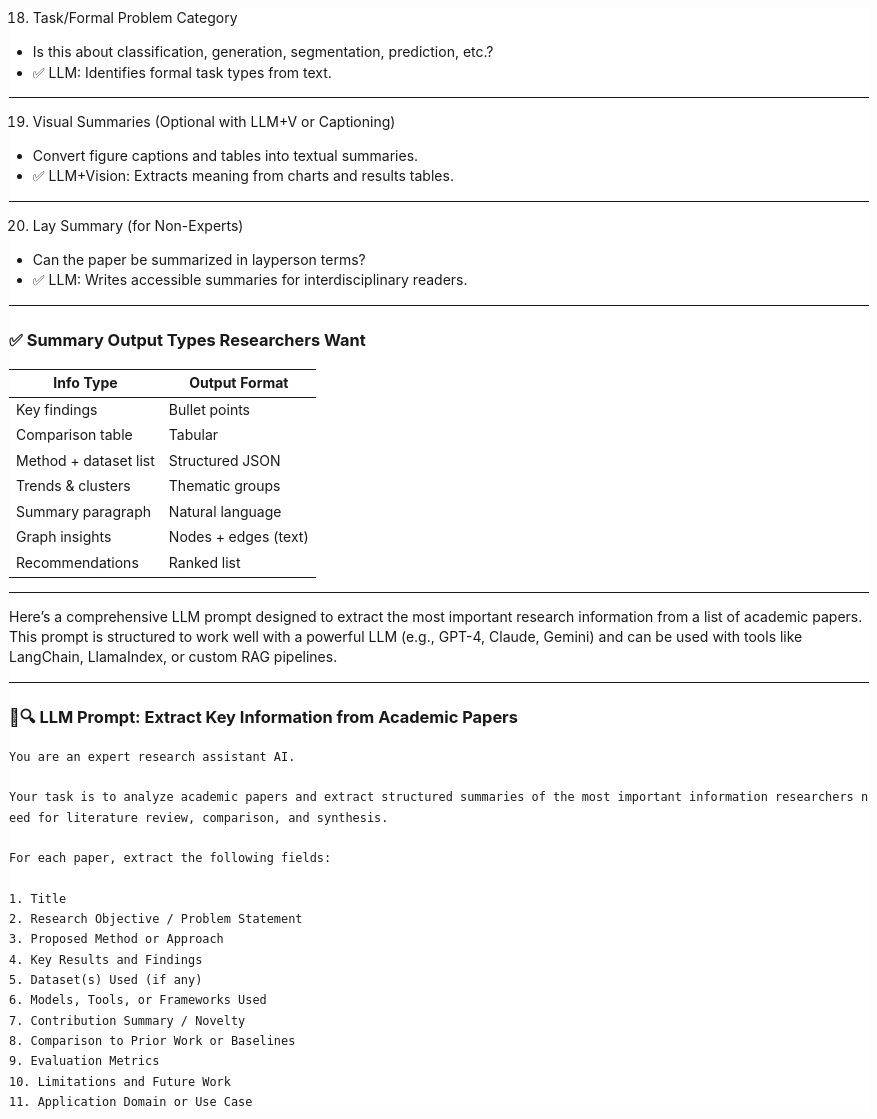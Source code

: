 
18. Task/Formal Problem Category
- 	Is this about classification, generation, segmentation, prediction, etc.?
- 	✅ LLM: Identifies formal task types from text.

---

19. Visual Summaries (Optional with LLM+V or Captioning)
- 	Convert figure captions and tables into textual summaries.
- 	✅ LLM+Vision: Extracts meaning from charts and results tables.

---

20. Lay Summary (for Non-Experts)
- 	Can the paper be summarized in layperson terms?
- 	✅ LLM: Writes accessible summaries for interdisciplinary readers.

---

### ✅ Summary Output Types Researchers Want

| Info Type         | Output Format                |
|-------------------|-----------------------------|
| Key findings      | Bullet points                |
| Comparison table  | Tabular                     |
| Method + dataset list | Structured JSON          |
| Trends & clusters | Thematic groups              |
| Summary paragraph | Natural language             |
| Graph insights    | Nodes + edges (text)         |
| Recommendations   | Ranked list                  |


---

Here’s a comprehensive LLM prompt designed to extract the most important research information from a list of academic papers. This prompt is structured to work well with a powerful LLM (e.g., GPT-4, Claude, Gemini) and can be used with tools like LangChain, LlamaIndex, or custom RAG pipelines.

---

### 🧠🔍 LLM Prompt: Extract Key Information from Academic Papers


```plaintext
You are an expert research assistant AI.

Your task is to analyze academic papers and extract structured summaries of the most important information researchers need for literature review, comparison, and synthesis.

For each paper, extract the following fields:

1. Title
2. Research Objective / Problem Statement
3. Proposed Method or Approach
4. Key Results and Findings
5. Dataset(s) Used (if any)
6. Models, Tools, or Frameworks Used
7. Contribution Summary / Novelty
8. Comparison to Prior Work or Baselines
9. Evaluation Metrics
10. Limitations and Future Work
11. Application Domain or Use Case
```